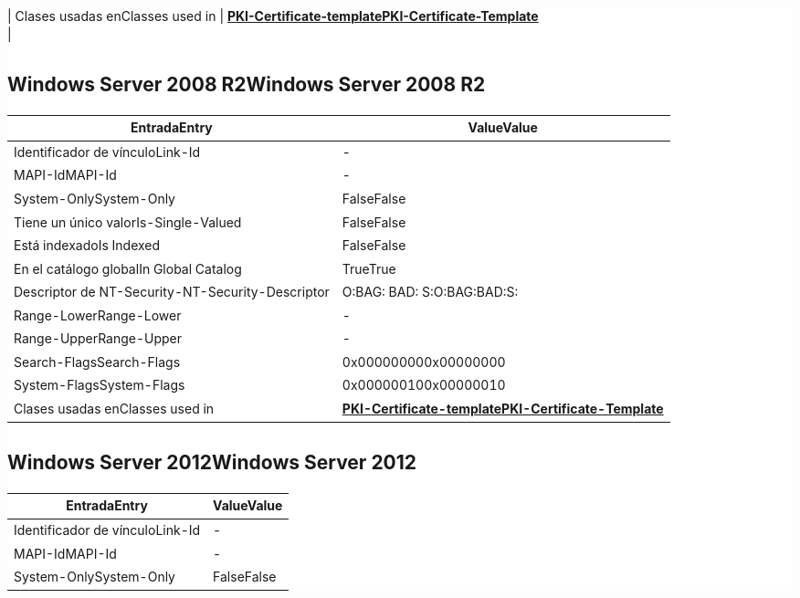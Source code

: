 | <span data-ttu-id="399e1-219">Clases usadas en</span><span class="sxs-lookup"><span data-stu-id="399e1-219">Classes used in</span></span>        | [<span data-ttu-id="399e1-220">**PKI-Certificate-template**</span><span class="sxs-lookup"><span data-stu-id="399e1-220">**PKI-Certificate-Template**</span></span>](c-pkicertificatetemplate.md)<br/> |



## <a name="windows-server-2008-r2"></a><span data-ttu-id="399e1-221">Windows Server 2008 R2</span><span class="sxs-lookup"><span data-stu-id="399e1-221">Windows Server 2008 R2</span></span>



| <span data-ttu-id="399e1-222">Entrada</span><span class="sxs-lookup"><span data-stu-id="399e1-222">Entry</span></span> | <span data-ttu-id="399e1-223">Value</span><span class="sxs-lookup"><span data-stu-id="399e1-223">Value</span></span> |
|------------------------|-------------------------------------------------------------------------|
| <span data-ttu-id="399e1-224">Identificador de vínculo</span><span class="sxs-lookup"><span data-stu-id="399e1-224">Link-Id</span></span>                | \-                                                                      |
| <span data-ttu-id="399e1-225">MAPI-Id</span><span class="sxs-lookup"><span data-stu-id="399e1-225">MAPI-Id</span></span>                | \-                                                                      |
| <span data-ttu-id="399e1-226">System-Only</span><span class="sxs-lookup"><span data-stu-id="399e1-226">System-Only</span></span>            | <span data-ttu-id="399e1-227">False</span><span class="sxs-lookup"><span data-stu-id="399e1-227">False</span></span>                                                                   |
| <span data-ttu-id="399e1-228">Tiene un único valor</span><span class="sxs-lookup"><span data-stu-id="399e1-228">Is-Single-Valued</span></span>       | <span data-ttu-id="399e1-229">False</span><span class="sxs-lookup"><span data-stu-id="399e1-229">False</span></span>                                                                   |
| <span data-ttu-id="399e1-230">Está indexado</span><span class="sxs-lookup"><span data-stu-id="399e1-230">Is Indexed</span></span>             | <span data-ttu-id="399e1-231">False</span><span class="sxs-lookup"><span data-stu-id="399e1-231">False</span></span>                                                                   |
| <span data-ttu-id="399e1-232">En el catálogo global</span><span class="sxs-lookup"><span data-stu-id="399e1-232">In Global Catalog</span></span>      | <span data-ttu-id="399e1-233">True</span><span class="sxs-lookup"><span data-stu-id="399e1-233">True</span></span>                                                                    |
| <span data-ttu-id="399e1-234">Descriptor de NT-Security-</span><span class="sxs-lookup"><span data-stu-id="399e1-234">NT-Security-Descriptor</span></span> | <span data-ttu-id="399e1-235">O:BAG: BAD: S:</span><span class="sxs-lookup"><span data-stu-id="399e1-235">O:BAG:BAD:S:</span></span>                                                            |
| <span data-ttu-id="399e1-236">Range-Lower</span><span class="sxs-lookup"><span data-stu-id="399e1-236">Range-Lower</span></span>            | \-                                                                      |
| <span data-ttu-id="399e1-237">Range-Upper</span><span class="sxs-lookup"><span data-stu-id="399e1-237">Range-Upper</span></span>            | \-                                                                      |
| <span data-ttu-id="399e1-238">Search-Flags</span><span class="sxs-lookup"><span data-stu-id="399e1-238">Search-Flags</span></span>           | <span data-ttu-id="399e1-239">0x00000000</span><span class="sxs-lookup"><span data-stu-id="399e1-239">0x00000000</span></span>                                                              |
| <span data-ttu-id="399e1-240">System-Flags</span><span class="sxs-lookup"><span data-stu-id="399e1-240">System-Flags</span></span>           | <span data-ttu-id="399e1-241">0x00000010</span><span class="sxs-lookup"><span data-stu-id="399e1-241">0x00000010</span></span>                                                              |
| <span data-ttu-id="399e1-242">Clases usadas en</span><span class="sxs-lookup"><span data-stu-id="399e1-242">Classes used in</span></span>        | [<span data-ttu-id="399e1-243">**PKI-Certificate-template**</span><span class="sxs-lookup"><span data-stu-id="399e1-243">**PKI-Certificate-Template**</span></span>](c-pkicertificatetemplate.md)<br/> |



## <a name="windows-server-2012"></a><span data-ttu-id="399e1-244">Windows Server 2012</span><span class="sxs-lookup"><span data-stu-id="399e1-244">Windows Server 2012</span></span>



| <span data-ttu-id="399e1-245">Entrada</span><span class="sxs-lookup"><span data-stu-id="399e1-245">Entry</span></span> | <span data-ttu-id="399e1-246">Value</span><span class="sxs-lookup"><span data-stu-id="399e1-246">Value</span></span> |
|------------------------|-------------------------------------------------------------------------|
| <span data-ttu-id="399e1-247">Identificador de vínculo</span><span class="sxs-lookup"><span data-stu-id="399e1-247">Link-Id</span></span>                | \-                                                                      |
| <span data-ttu-id="399e1-248">MAPI-Id</span><span class="sxs-lookup"><span data-stu-id="399e1-248">MAPI-Id</span></span>                | \-                                                                      |
| <span data-ttu-id="399e1-249">System-Only</span><span class="sxs-lookup"><span data-stu-id="399e1-249">System-Only</span></span>            | <span data-ttu-id="399e1-250">False</span><span class="sxs-lookup"><span data-stu-id="399e1-250">False</span></span>                                                                   |